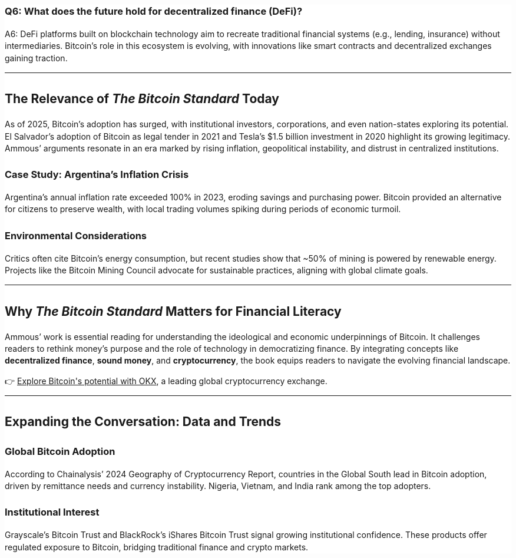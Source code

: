 ### Q6: **What does the future hold for decentralized finance (DeFi)?**  
A6: DeFi platforms built on blockchain technology aim to recreate traditional financial systems (e.g., lending, insurance) without intermediaries. Bitcoin’s role in this ecosystem is evolving, with innovations like smart contracts and decentralized exchanges gaining traction.

---

## The Relevance of *The Bitcoin Standard* Today

As of 2025, Bitcoin’s adoption has surged, with institutional investors, corporations, and even nation-states exploring its potential. El Salvador’s adoption of Bitcoin as legal tender in 2021 and Tesla’s $1.5 billion investment in 2020 highlight its growing legitimacy. Ammous’ arguments resonate in an era marked by rising inflation, geopolitical instability, and distrust in centralized institutions.

### Case Study: Argentina’s Inflation Crisis  
Argentina’s annual inflation rate exceeded 100% in 2023, eroding savings and purchasing power. Bitcoin provided an alternative for citizens to preserve wealth, with local trading volumes spiking during periods of economic turmoil.

### Environmental Considerations  
Critics often cite Bitcoin’s energy consumption, but recent studies show that ~50% of mining is powered by renewable energy. Projects like the Bitcoin Mining Council advocate for sustainable practices, aligning with global climate goals.

---

## Why *The Bitcoin Standard* Matters for Financial Literacy

Ammous’ work is essential reading for understanding the ideological and economic underpinnings of Bitcoin. It challenges readers to rethink money’s purpose and the role of technology in democratizing finance. By integrating concepts like **decentralized finance**, **sound money**, and **cryptocurrency**, the book equips readers to navigate the evolving financial landscape.

👉 [Explore Bitcoin's potential with OKX](https://bit.ly/okx-bonus), a leading global cryptocurrency exchange.

---

## Expanding the Conversation: Data and Trends

### Global Bitcoin Adoption  
According to Chainalysis’ 2024 Geography of Cryptocurrency Report, countries in the Global South lead in Bitcoin adoption, driven by remittance needs and currency instability. Nigeria, Vietnam, and India rank among the top adopters.

### Institutional Interest  
Grayscale’s Bitcoin Trust and BlackRock’s iShares Bitcoin Trust signal growing institutional confidence. These products offer regulated exposure to Bitcoin, bridging traditional finance and crypto markets.
